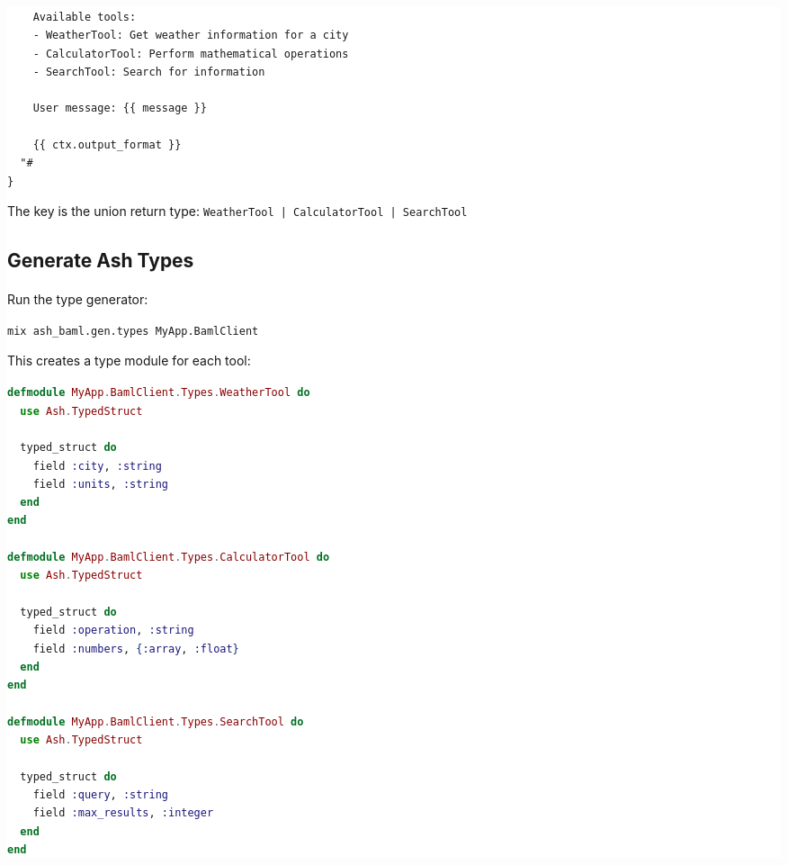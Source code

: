 ```baml
    Available tools:
    - WeatherTool: Get weather information for a city
    - CalculatorTool: Perform mathematical operations
    - SearchTool: Search for information

    User message: {{ message }}

    {{ ctx.output_format }}
  "#
}
```

The key is the union return type: `WeatherTool | CalculatorTool | SearchTool`

## Generate Ash Types

Run the type generator:

```bash
mix ash_baml.gen.types MyApp.BamlClient
```

This creates a type module for each tool:

```elixir
defmodule MyApp.BamlClient.Types.WeatherTool do
  use Ash.TypedStruct

  typed_struct do
    field :city, :string
    field :units, :string
  end
end

defmodule MyApp.BamlClient.Types.CalculatorTool do
  use Ash.TypedStruct

  typed_struct do
    field :operation, :string
    field :numbers, {:array, :float}
  end
end

defmodule MyApp.BamlClient.Types.SearchTool do
  use Ash.TypedStruct

  typed_struct do
    field :query, :string
    field :max_results, :integer
  end
end
```
